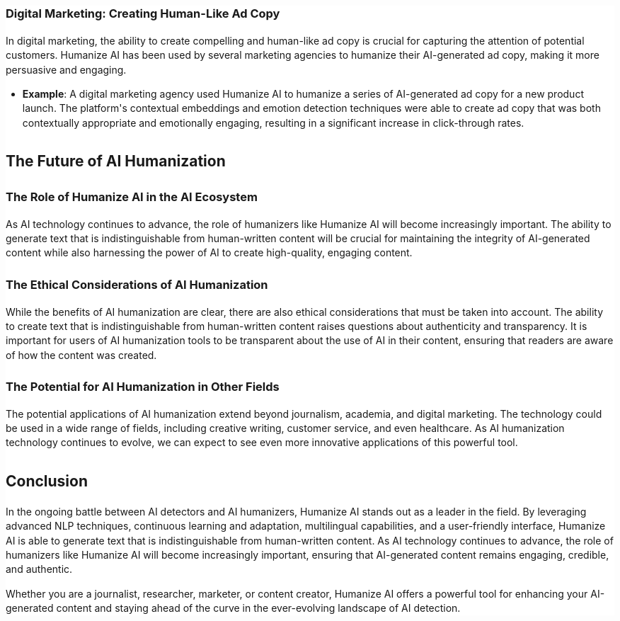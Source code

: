 ### Digital Marketing: Creating Human-Like Ad Copy

In digital marketing, the ability to create compelling and human-like ad copy is crucial for capturing the attention of potential customers. Humanize AI has been used by several marketing agencies to humanize their AI-generated ad copy, making it more persuasive and engaging.

- **Example**: A digital marketing agency used Humanize AI to humanize a series of AI-generated ad copy for a new product launch. The platform's contextual embeddings and emotion detection techniques were able to create ad copy that was both contextually appropriate and emotionally engaging, resulting in a significant increase in click-through rates.

## The Future of AI Humanization

### The Role of Humanize AI in the AI Ecosystem

As AI technology continues to advance, the role of humanizers like Humanize AI will become increasingly important. The ability to generate text that is indistinguishable from human-written content will be crucial for maintaining the integrity of AI-generated content while also harnessing the power of AI to create high-quality, engaging content.

### The Ethical Considerations of AI Humanization

While the benefits of AI humanization are clear, there are also ethical considerations that must be taken into account. The ability to create text that is indistinguishable from human-written content raises questions about authenticity and transparency. It is important for users of AI humanization tools to be transparent about the use of AI in their content, ensuring that readers are aware of how the content was created.

### The Potential for AI Humanization in Other Fields

The potential applications of AI humanization extend beyond journalism, academia, and digital marketing. The technology could be used in a wide range of fields, including creative writing, customer service, and even healthcare. As AI humanization technology continues to evolve, we can expect to see even more innovative applications of this powerful tool.

## Conclusion

In the ongoing battle between AI detectors and AI humanizers, Humanize AI stands out as a leader in the field. By leveraging advanced NLP techniques, continuous learning and adaptation, multilingual capabilities, and a user-friendly interface, Humanize AI is able to generate text that is indistinguishable from human-written content. As AI technology continues to advance, the role of humanizers like Humanize AI will become increasingly important, ensuring that AI-generated content remains engaging, credible, and authentic.

Whether you are a journalist, researcher, marketer, or content creator, Humanize AI offers a powerful tool for enhancing your AI-generated content and staying ahead of the curve in the ever-evolving landscape of AI detection.